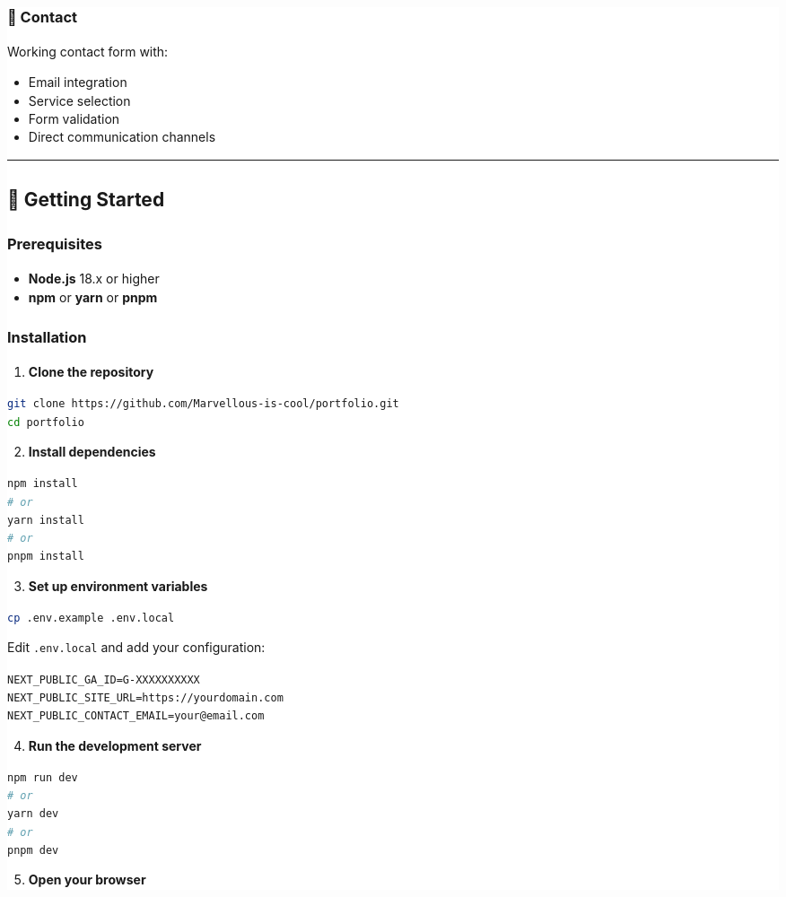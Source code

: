 ### 📧 Contact
Working contact form with:
- Email integration
- Service selection
- Form validation
- Direct communication channels

---

## 🚀 Getting Started

### Prerequisites

- **Node.js** 18.x or higher
- **npm** or **yarn** or **pnpm**

### Installation

1. **Clone the repository**
```bash
git clone https://github.com/Marvellous-is-cool/portfolio.git
cd portfolio
```

2. **Install dependencies**
```bash
npm install
# or
yarn install
# or
pnpm install
```

3. **Set up environment variables**
```bash
cp .env.example .env.local
```

Edit `.env.local` and add your configuration:
```env
NEXT_PUBLIC_GA_ID=G-XXXXXXXXXX
NEXT_PUBLIC_SITE_URL=https://yourdomain.com
NEXT_PUBLIC_CONTACT_EMAIL=your@email.com
```

4. **Run the development server**
```bash
npm run dev
# or
yarn dev
# or
pnpm dev
```

5. **Open your browser**
